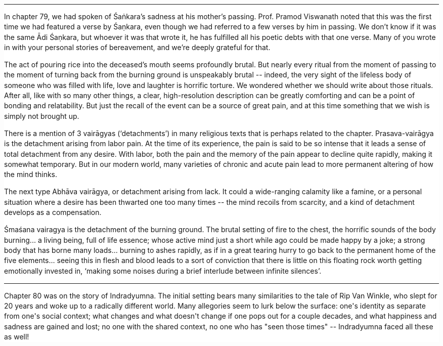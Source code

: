   


_________


  

In chapter 79, we had spoken of Śaṅkara’s sadness at his mother’s passing. Prof. Pramod Viswanath noted that this was the first time we had featured a verse by Śaṇkara, even though we had referred to a few verses by him in passing. We don’t know if it was the same Ādi Śaṇkara, but whoever it was that wrote it, he has fulfilled all his poetic debts with that one verse. Many of you wrote in with your personal stories of bereavement, and we’re deeply grateful for that.

  

The act of pouring rice into the deceased’s mouth seems profoundly brutal. But nearly every ritual from the moment of passing to the moment of turning back from the burning ground is unspeakably brutal -- indeed, the very sight of the lifeless body of someone who was filled with life, love and laughter is horrific torture. We wondered whether we should write about those rituals. After all, like with so many other things, a clear, high-resolution description can be greatly comforting and can be a point of bonding and relatability. But just the recall of the event can be a source of great pain, and at this time something that we wish is simply not brought up.

  

There is a mention of 3 vairāgyas (‘detachments’) in many religious texts that is perhaps related to the chapter. Prasava-vairāgya is the detachment arising from labor pain. At the time of its experience, the pain is said to be so intense that it leads a sense of total detachment from any desire. With labor, both the pain and the memory of the pain appear to decline quite rapidly, making it somewhat temporary. But in our modern world, many varieties of chronic and acute pain lead to more permanent altering of how the mind thinks.

  

The next type Abhāva vairāgya, or detachment arising from lack. It could a wide-ranging calamity like a famine, or a personal situation where a desire has been thwarted one too many times -- the mind recoils from scarcity, and a kind of detachment develops as a compensation.

  

Śmaśana vairagya is the detachment of the burning ground. The brutal setting of fire to the chest, the horrific sounds of the body burning... a living being, full of life essence; whose active mind just a short while ago could be made happy by a joke; a strong body that has borne many loads... burning to ashes rapidly, as if in a great tearing hurry to go back to the permanent home of the five elements… seeing this in flesh and blood leads to a sort of conviction that there is little on this floating rock worth getting emotionally invested in, ‘making some noises during a brief interlude between infinite silences’.

  


_________


  

Chapter 80 was on the story of Indradyumna. The initial setting bears many similarities to the tale of Rip Van Winkle, who slept for 20 years and woke up to a radically different world. Many allegories seem to lurk below the surface: one's identity as separate from one's social context; what changes and what doesn't change if one pops out for a couple decades, and what happiness and sadness are gained and lost; no one with the shared context, no one who has "seen those times" -- Indradyumna faced all these as well!
